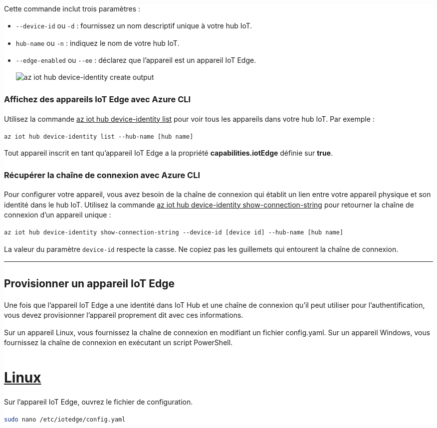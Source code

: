 Cette commande inclut trois paramètres :

* `--device-id` ou `-d` : fournissez un nom descriptif unique à votre hub IoT.
* `hub-name` ou `-n` : indiquez le nom de votre hub IoT.
* `--edge-enabled` ou `--ee` : déclarez que l’appareil est un appareil IoT Edge.

   ![az iot hub device-identity create output](./media/how-to-manual-provision-symmetric-key/create-edge-device-cli.png)

### <a name="view-iot-edge-devices-with-the-azure-cli"></a>Affichez des appareils IoT Edge avec Azure CLI

Utilisez la commande [az iot hub device-identity list](/cli/azure/ext/azure-iot/iot/hub/device-identity#ext-azure-iot-az-iot-hub-device-identity-list) pour voir tous les appareils dans votre hub IoT. Par exemple :

   ```azurecli
   az iot hub device-identity list --hub-name [hub name]
   ```

Tout appareil inscrit en tant qu’appareil IoT Edge a la propriété **capabilities.iotEdge** définie sur **true**.

### <a name="retrieve-the-connection-string-with-the-azure-cli"></a>Récupérer la chaîne de connexion avec Azure CLI

Pour configurer votre appareil, vous avez besoin de la chaîne de connexion qui établit un lien entre votre appareil physique et son identité dans le hub IoT. Utilisez la commande [az iot hub device-identity show-connection-string](/cli/azure/ext/azure-iot/iot/hub/device-identity#ext-azure-iot-az-iot-hub-device-identity-show-connection-string) pour retourner la chaîne de connexion d’un appareil unique :

   ```azurecli
   az iot hub device-identity show-connection-string --device-id [device id] --hub-name [hub name]
   ```

La valeur du paramètre `device-id` respecte la casse. Ne copiez pas les guillemets qui entourent la chaîne de connexion.

---

## <a name="provision-an-iot-edge-device"></a>Provisionner un appareil IoT Edge

Une fois que l’appareil IoT Edge a une identité dans IoT Hub et une chaîne de connexion qu’il peut utiliser pour l’authentification, vous devez provisionner l’appareil proprement dit avec ces informations.

Sur un appareil Linux, vous fournissez la chaîne de connexion en modifiant un fichier config.yaml. Sur un appareil Windows, vous fournissez la chaîne de connexion en exécutant un script PowerShell.

# <a name="linux"></a>[Linux](#tab/linux)

Sur l’appareil IoT Edge, ouvrez le fichier de configuration.

```bash
sudo nano /etc/iotedge/config.yaml
```
